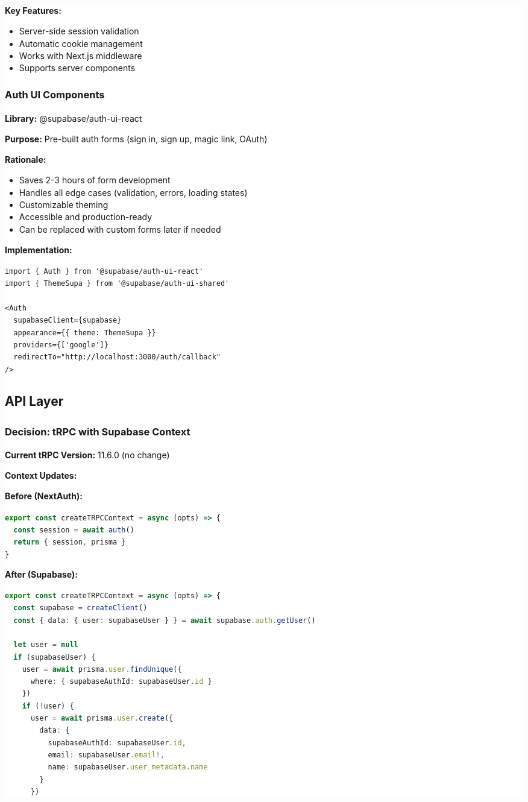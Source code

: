 **Key Features:**
- Server-side session validation
- Automatic cookie management
- Works with Next.js middleware
- Supports server components

### Auth UI Components

**Library:** @supabase/auth-ui-react

**Purpose:** Pre-built auth forms (sign in, sign up, magic link, OAuth)

**Rationale:**
- Saves 2-3 hours of form development
- Handles all edge cases (validation, errors, loading states)
- Customizable theming
- Accessible and production-ready
- Can be replaced with custom forms later if needed

**Implementation:**
```tsx
import { Auth } from '@supabase/auth-ui-react'
import { ThemeSupa } from '@supabase/auth-ui-shared'

<Auth
  supabaseClient={supabase}
  appearance={{ theme: ThemeSupa }}
  providers={['google']}
  redirectTo="http://localhost:3000/auth/callback"
/>
```

## API Layer

### Decision: tRPC with Supabase Context

**Current tRPC Version:** 11.6.0 (no change)

**Context Updates:**

**Before (NextAuth):**
```typescript
export const createTRPCContext = async (opts) => {
  const session = await auth()
  return { session, prisma }
}
```

**After (Supabase):**
```typescript
export const createTRPCContext = async (opts) => {
  const supabase = createClient()
  const { data: { user: supabaseUser } } = await supabase.auth.getUser()

  let user = null
  if (supabaseUser) {
    user = await prisma.user.findUnique({
      where: { supabaseAuthId: supabaseUser.id }
    })
    if (!user) {
      user = await prisma.user.create({
        data: {
          supabaseAuthId: supabaseUser.id,
          email: supabaseUser.email!,
          name: supabaseUser.user_metadata.name
        }
      })
```